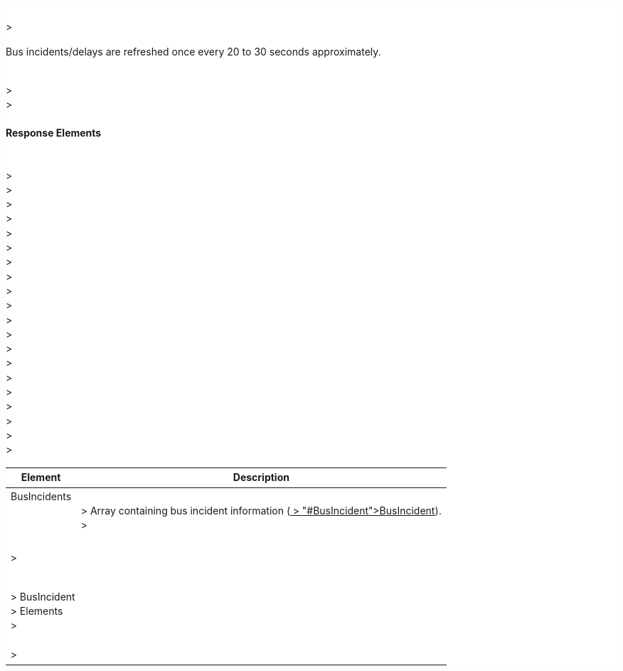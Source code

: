 > 
<br/>
> <p>Bus incidents/delays are refreshed once every 20 to 30 seconds approximately.</p>
<br/>
> 
<br/>
> <h4 class="text-primary">Response Elements</h4>
<br/>
> 
<br/>
> <table class="table table-condensed table-hover">
<br/>
> <thead>
<br/>
> <tr>
<br/>
> <th class="col-md-3">Element</th>
<br/>
> 
<br/>
> <th>Description</th>
<br/>
> </tr>
<br/>
> </thead>
<br/>
> 
<br/>
> <tbody>
<br/>
> <tr>
<br/>
> <td>BusIncidents</td>
<br/>
> 
<br/>
> <td>
<br/>
> Array containing bus incident information (<a href=
<br/>
> "#BusIncident">BusIncident</a>).
<br/>
> </td>
<br/>
> </tr>
<br/>
> 
<br/>
> <tr>
<br/>
> <td colspan="2">
<br/>
> <div class="text-primary" style="margin-top: 1em">
<br/>
> <a id="BusIncident" name="BusIncident">BusIncident
<br/>
> Elements</a>
<br/>
> </div>
<br/>
> </td>
<br/>
> </tr>
<br/>